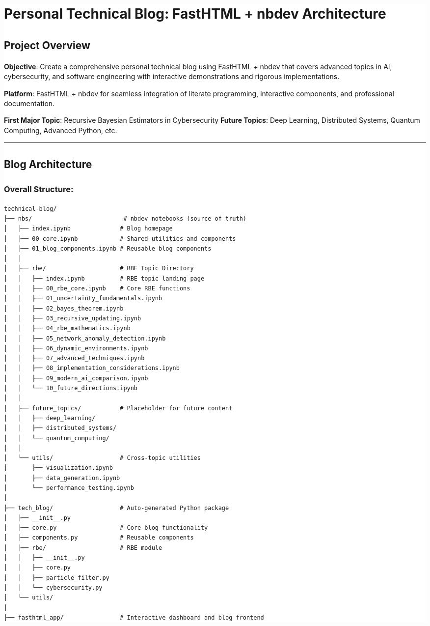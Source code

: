 # Personal Technical Blog: FastHTML + nbdev Architecture

## Project Overview

**Objective**: Create a comprehensive personal technical blog using FastHTML + nbdev that covers advanced topics in AI, cybersecurity, and software engineering with interactive demonstrations and rigorous implementations.

**Platform**: FastHTML + nbdev for seamless integration of literate programming, interactive components, and professional documentation.

**First Major Topic**: Recursive Bayesian Estimators in Cybersecurity
**Future Topics**: Deep Learning, Distributed Systems, Quantum Computing, Advanced Python, etc.

---

## Blog Architecture

### **Overall Structure**:
```
technical-blog/
├── nbs/                          # nbdev notebooks (source of truth)
│   ├── index.ipynb              # Blog homepage
│   ├── 00_core.ipynb            # Shared utilities and components
│   ├── 01_blog_components.ipynb # Reusable blog components
│   │
│   ├── rbe/                     # RBE Topic Directory
│   │   ├── index.ipynb          # RBE topic landing page
│   │   ├── 00_rbe_core.ipynb    # Core RBE functions
│   │   ├── 01_uncertainty_fundamentals.ipynb
│   │   ├── 02_bayes_theorem.ipynb
│   │   ├── 03_recursive_updating.ipynb
│   │   ├── 04_rbe_mathematics.ipynb
│   │   ├── 05_network_anomaly_detection.ipynb
│   │   ├── 06_dynamic_environments.ipynb
│   │   ├── 07_advanced_techniques.ipynb
│   │   ├── 08_implementation_considerations.ipynb
│   │   ├── 09_modern_ai_comparison.ipynb
│   │   └── 10_future_directions.ipynb
│   │
│   ├── future_topics/           # Placeholder for future content
│   │   ├── deep_learning/
│   │   ├── distributed_systems/
│   │   └── quantum_computing/
│   │
│   └── utils/                   # Cross-topic utilities
│       ├── visualization.ipynb
│       ├── data_generation.ipynb
│       └── performance_testing.ipynb
│
├── tech_blog/                   # Auto-generated Python package
│   ├── __init__.py
│   ├── core.py                  # Core blog functionality
│   ├── components.py            # Reusable components
│   ├── rbe/                     # RBE module
│   │   ├── __init__.py
│   │   ├── core.py
│   │   ├── particle_filter.py
│   │   └── cybersecurity.py
│   └── utils/
│
├── fasthtml_app/                # Interactive dashboard and blog frontend
```